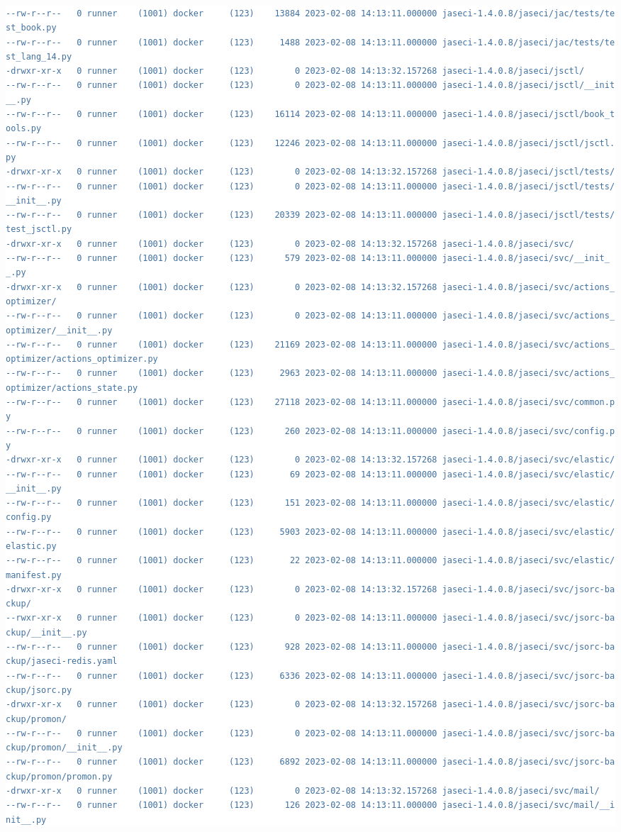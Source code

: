 ```diff
--rw-r--r--   0 runner    (1001) docker     (123)    13884 2023-02-08 14:13:11.000000 jaseci-1.4.0.8/jaseci/jac/tests/test_book.py
--rw-r--r--   0 runner    (1001) docker     (123)     1488 2023-02-08 14:13:11.000000 jaseci-1.4.0.8/jaseci/jac/tests/test_lang_14.py
-drwxr-xr-x   0 runner    (1001) docker     (123)        0 2023-02-08 14:13:32.157268 jaseci-1.4.0.8/jaseci/jsctl/
--rw-r--r--   0 runner    (1001) docker     (123)        0 2023-02-08 14:13:11.000000 jaseci-1.4.0.8/jaseci/jsctl/__init__.py
--rw-r--r--   0 runner    (1001) docker     (123)    16114 2023-02-08 14:13:11.000000 jaseci-1.4.0.8/jaseci/jsctl/book_tools.py
--rw-r--r--   0 runner    (1001) docker     (123)    12246 2023-02-08 14:13:11.000000 jaseci-1.4.0.8/jaseci/jsctl/jsctl.py
-drwxr-xr-x   0 runner    (1001) docker     (123)        0 2023-02-08 14:13:32.157268 jaseci-1.4.0.8/jaseci/jsctl/tests/
--rw-r--r--   0 runner    (1001) docker     (123)        0 2023-02-08 14:13:11.000000 jaseci-1.4.0.8/jaseci/jsctl/tests/__init__.py
--rw-r--r--   0 runner    (1001) docker     (123)    20339 2023-02-08 14:13:11.000000 jaseci-1.4.0.8/jaseci/jsctl/tests/test_jsctl.py
-drwxr-xr-x   0 runner    (1001) docker     (123)        0 2023-02-08 14:13:32.157268 jaseci-1.4.0.8/jaseci/svc/
--rw-r--r--   0 runner    (1001) docker     (123)      579 2023-02-08 14:13:11.000000 jaseci-1.4.0.8/jaseci/svc/__init__.py
-drwxr-xr-x   0 runner    (1001) docker     (123)        0 2023-02-08 14:13:32.157268 jaseci-1.4.0.8/jaseci/svc/actions_optimizer/
--rw-r--r--   0 runner    (1001) docker     (123)        0 2023-02-08 14:13:11.000000 jaseci-1.4.0.8/jaseci/svc/actions_optimizer/__init__.py
--rw-r--r--   0 runner    (1001) docker     (123)    21169 2023-02-08 14:13:11.000000 jaseci-1.4.0.8/jaseci/svc/actions_optimizer/actions_optimizer.py
--rw-r--r--   0 runner    (1001) docker     (123)     2963 2023-02-08 14:13:11.000000 jaseci-1.4.0.8/jaseci/svc/actions_optimizer/actions_state.py
--rw-r--r--   0 runner    (1001) docker     (123)    27118 2023-02-08 14:13:11.000000 jaseci-1.4.0.8/jaseci/svc/common.py
--rw-r--r--   0 runner    (1001) docker     (123)      260 2023-02-08 14:13:11.000000 jaseci-1.4.0.8/jaseci/svc/config.py
-drwxr-xr-x   0 runner    (1001) docker     (123)        0 2023-02-08 14:13:32.157268 jaseci-1.4.0.8/jaseci/svc/elastic/
--rw-r--r--   0 runner    (1001) docker     (123)       69 2023-02-08 14:13:11.000000 jaseci-1.4.0.8/jaseci/svc/elastic/__init__.py
--rw-r--r--   0 runner    (1001) docker     (123)      151 2023-02-08 14:13:11.000000 jaseci-1.4.0.8/jaseci/svc/elastic/config.py
--rw-r--r--   0 runner    (1001) docker     (123)     5903 2023-02-08 14:13:11.000000 jaseci-1.4.0.8/jaseci/svc/elastic/elastic.py
--rw-r--r--   0 runner    (1001) docker     (123)       22 2023-02-08 14:13:11.000000 jaseci-1.4.0.8/jaseci/svc/elastic/manifest.py
-drwxr-xr-x   0 runner    (1001) docker     (123)        0 2023-02-08 14:13:32.157268 jaseci-1.4.0.8/jaseci/svc/jsorc-backup/
--rwxr-xr-x   0 runner    (1001) docker     (123)        0 2023-02-08 14:13:11.000000 jaseci-1.4.0.8/jaseci/svc/jsorc-backup/__init__.py
--rw-r--r--   0 runner    (1001) docker     (123)      928 2023-02-08 14:13:11.000000 jaseci-1.4.0.8/jaseci/svc/jsorc-backup/jaseci-redis.yaml
--rw-r--r--   0 runner    (1001) docker     (123)     6336 2023-02-08 14:13:11.000000 jaseci-1.4.0.8/jaseci/svc/jsorc-backup/jsorc.py
-drwxr-xr-x   0 runner    (1001) docker     (123)        0 2023-02-08 14:13:32.157268 jaseci-1.4.0.8/jaseci/svc/jsorc-backup/promon/
--rw-r--r--   0 runner    (1001) docker     (123)        0 2023-02-08 14:13:11.000000 jaseci-1.4.0.8/jaseci/svc/jsorc-backup/promon/__init__.py
--rw-r--r--   0 runner    (1001) docker     (123)     6892 2023-02-08 14:13:11.000000 jaseci-1.4.0.8/jaseci/svc/jsorc-backup/promon/promon.py
-drwxr-xr-x   0 runner    (1001) docker     (123)        0 2023-02-08 14:13:32.157268 jaseci-1.4.0.8/jaseci/svc/mail/
--rw-r--r--   0 runner    (1001) docker     (123)      126 2023-02-08 14:13:11.000000 jaseci-1.4.0.8/jaseci/svc/mail/__init__.py
```